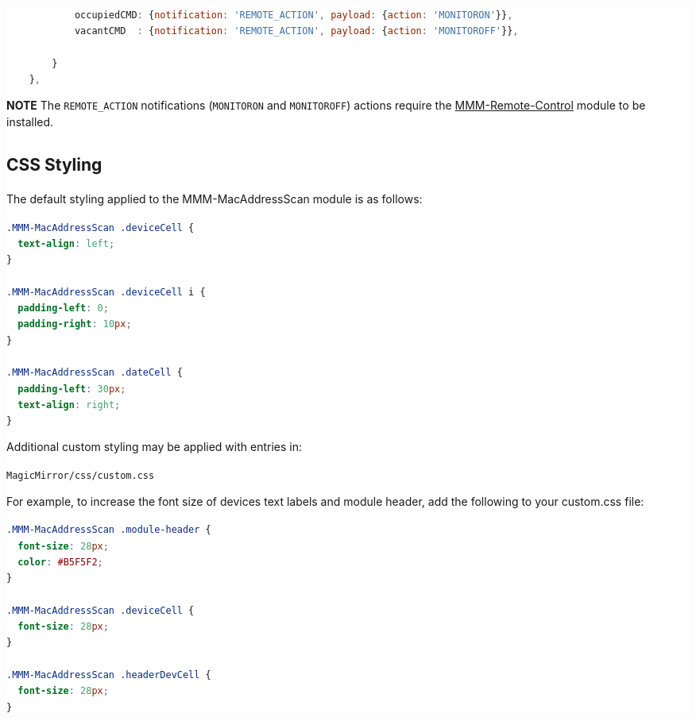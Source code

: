 ```javascript
            occupiedCMD: {notification: 'REMOTE_ACTION', payload: {action: 'MONITORON'}},
            vacantCMD  : {notification: 'REMOTE_ACTION', payload: {action: 'MONITOROFF'}},

        }        
    },
```
**NOTE** The `REMOTE_ACTION` notifications (`MONITORON` and `MONITOROFF`) actions
require the [MMM-Remote-Control](https://github.com/Jopyth/MMM-Remote-Control)
module to be installed.

## CSS Styling

The default styling applied to the MMM-MacAddressScan module is as follows:

```css
.MMM-MacAddressScan .deviceCell {
  text-align: left;
}

.MMM-MacAddressScan .deviceCell i {
  padding-left: 0;
  padding-right: 10px;
}

.MMM-MacAddressScan .dateCell {
  padding-left: 30px;
  text-align: right;
}
```

Additional custom styling may be applied with entries in:

```console
MagicMirror/css/custom.css
```

For example, to increase the font size of devices text labels
and module header, add the following to your custom.css file:

```css
.MMM-MacAddressScan .module-header {
  font-size: 28px;
  color: #B5F5F2;
}

.MMM-MacAddressScan .deviceCell {
  font-size: 28px;
}

.MMM-MacAddressScan .headerDevCell {
  font-size: 28px;
}
```
